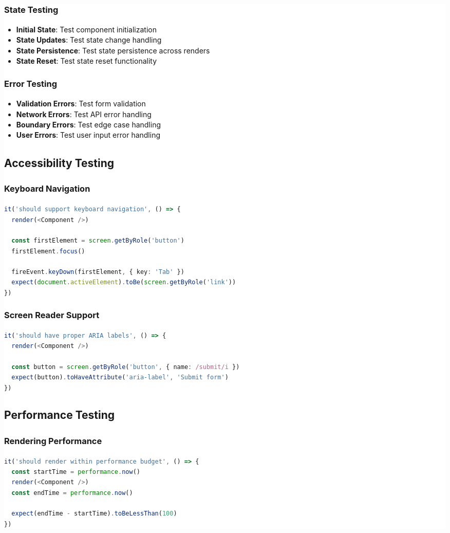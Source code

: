 ### State Testing
- **Initial State**: Test component initialization
- **State Updates**: Test state change handling
- **State Persistence**: Test state persistence across renders
- **State Reset**: Test state reset functionality

### Error Testing
- **Validation Errors**: Test form validation
- **Network Errors**: Test API error handling
- **Boundary Errors**: Test edge case handling
- **User Errors**: Test user input error handling

## Accessibility Testing

### Keyboard Navigation
```typescript
it('should support keyboard navigation', () => {
  render(<Component />)
  
  const firstElement = screen.getByRole('button')
  firstElement.focus()
  
  fireEvent.keyDown(firstElement, { key: 'Tab' })
  expect(document.activeElement).toBe(screen.getByRole('link'))
})
```

### Screen Reader Support
```typescript
it('should have proper ARIA labels', () => {
  render(<Component />)
  
  const button = screen.getByRole('button', { name: /submit/i })
  expect(button).toHaveAttribute('aria-label', 'Submit form')
})
```

## Performance Testing

### Rendering Performance
```typescript
it('should render within performance budget', () => {
  const startTime = performance.now()
  render(<Component />)
  const endTime = performance.now()
  
  expect(endTime - startTime).toBeLessThan(100)
})
```
